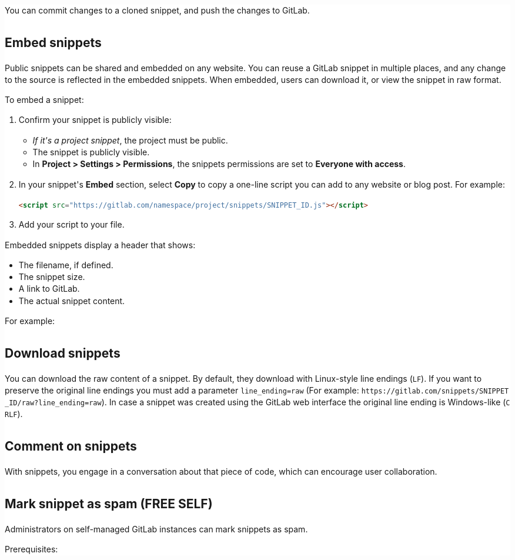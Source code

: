 You can commit changes to a cloned snippet, and push the changes to GitLab.

## Embed snippets

Public snippets can be shared and embedded on any website. You can reuse a GitLab snippet in multiple places, and any change to the source
is reflected in the embedded snippets. When embedded, users can download it, or view the snippet in raw format.

To embed a snippet:

1. Confirm your snippet is publicly visible:
   - *If it's a project snippet*, the project must be public.
   - The snippet is publicly visible.
   - In **Project > Settings > Permissions**, the snippets
     permissions are set to **Everyone with access**.
1. In your snippet's **Embed** section, select **Copy** to copy a one-line script you can add to any website or blog post. For example:

   ```html
   <script src="https://gitlab.com/namespace/project/snippets/SNIPPET_ID.js"></script>
   ```

1. Add your script to your file.

Embedded snippets display a header that shows:

- The filename, if defined.
- The snippet size.
- A link to GitLab.
- The actual snippet content.

For example:

<script src="https://gitlab.com/gitlab-org/gitlab-foss/snippets/1717978.js"></script>

## Download snippets

You can download the raw content of a snippet. By default, they download with Linux-style line endings (`LF`). If
you want to preserve the original line endings you must add a parameter `line_ending=raw`
(For example: `https://gitlab.com/snippets/SNIPPET_ID/raw?line_ending=raw`). In case a
snippet was created using the GitLab web interface the original line ending is Windows-like (`CRLF`).

## Comment on snippets

With snippets, you engage in a conversation about that piece of code,
which can encourage user collaboration.

## Mark snippet as spam **(FREE SELF)**

Administrators on self-managed GitLab instances can mark snippets as spam.

Prerequisites:
